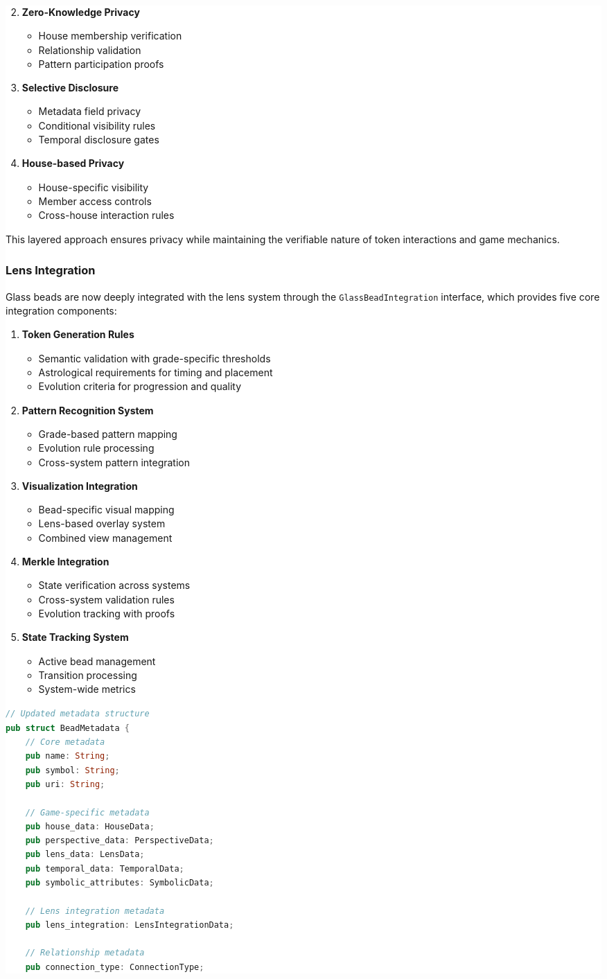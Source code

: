 2. **Zero-Knowledge Privacy**
   - House membership verification
   - Relationship validation
   - Pattern participation proofs
   
3. **Selective Disclosure**
   - Metadata field privacy
   - Conditional visibility rules
   - Temporal disclosure gates
   
4. **House-based Privacy**
   - House-specific visibility
   - Member access controls
   - Cross-house interaction rules

This layered approach ensures privacy while maintaining the verifiable nature of token interactions and game mechanics.

### Lens Integration

Glass beads are now deeply integrated with the lens system through the `GlassBeadIntegration` interface, which provides five core integration components:

1. **Token Generation Rules**
   - Semantic validation with grade-specific thresholds
   - Astrological requirements for timing and placement
   - Evolution criteria for progression and quality

2. **Pattern Recognition System**
   - Grade-based pattern mapping
   - Evolution rule processing
   - Cross-system pattern integration

3. **Visualization Integration**
   - Bead-specific visual mapping
   - Lens-based overlay system
   - Combined view management

4. **Merkle Integration**
   - State verification across systems
   - Cross-system validation rules
   - Evolution tracking with proofs

5. **State Tracking System**
   - Active bead management
   - Transition processing
   - System-wide metrics

```rust
// Updated metadata structure
pub struct BeadMetadata {
    // Core metadata
    pub name: String;
    pub symbol: String;
    pub uri: String;
    
    // Game-specific metadata
    pub house_data: HouseData;
    pub perspective_data: PerspectiveData;
    pub lens_data: LensData;
    pub temporal_data: TemporalData;
    pub symbolic_attributes: SymbolicData;
    
    // Lens integration metadata
    pub lens_integration: LensIntegrationData;
    
    // Relationship metadata
    pub connection_type: ConnectionType;
```